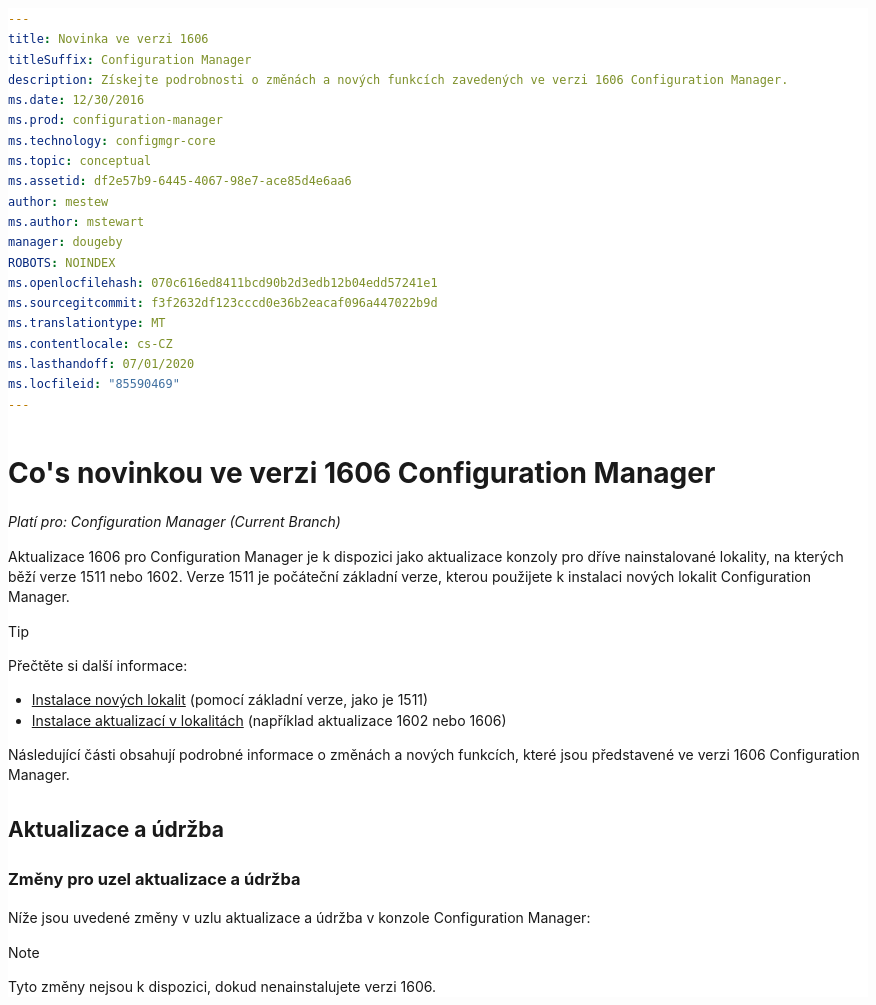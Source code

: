 ```yaml
---
title: Novinka ve verzi 1606
titleSuffix: Configuration Manager
description: Získejte podrobnosti o změnách a nových funkcích zavedených ve verzi 1606 Configuration Manager.
ms.date: 12/30/2016
ms.prod: configuration-manager
ms.technology: configmgr-core
ms.topic: conceptual
ms.assetid: df2e57b9-6445-4067-98e7-ace85d4e6aa6
author: mestew
ms.author: mstewart
manager: dougeby
ROBOTS: NOINDEX
ms.openlocfilehash: 070c616ed8411bcd90b2d3edb12b04edd57241e1
ms.sourcegitcommit: f3f2632df123cccd0e36b2eacaf096a447022b9d
ms.translationtype: MT
ms.contentlocale: cs-CZ
ms.lasthandoff: 07/01/2020
ms.locfileid: "85590469"
---
```

# <a name="what39s-new-in-version-1606-of-configuration-manager"></a>Co&#39;s novinkou ve verzi 1606 Configuration Manager

*Platí pro: Configuration Manager (Current Branch)*

Aktualizace 1606 pro Configuration Manager je k dispozici jako aktualizace konzoly pro dříve nainstalované lokality, na kterých běží verze 1511 nebo 1602. Verze 1511 je počáteční základní verze, kterou použijete k instalaci nových lokalit Configuration Manager.
> [!TIP]  
> Přečtěte si další informace:  
>   
> - [Instalace nových lokalit](../../servers/deploy/install/prepare-to-install-sites.md) (pomocí základní verze, jako je 1511)  
> - [Instalace aktualizací v lokalitách](../../servers/manage/updates.md) (například aktualizace 1602 nebo 1606)  

 Následující části obsahují podrobné informace o změnách a nových funkcích, které jsou představené ve verzi 1606 Configuration Manager.  



## <a name="updates-and-servicing"></a><a name="updatesandservicing"></a>Aktualizace a údržba

### <a name="changes-for-the-updates-and-servicing-node"></a>Změny pro uzel aktualizace a údržba
Níže jsou uvedené změny v uzlu aktualizace a údržba v konzole Configuration Manager:
> [!NOTE]
> Tyto změny nejsou k dispozici, dokud nenainstalujete verzi 1606.
